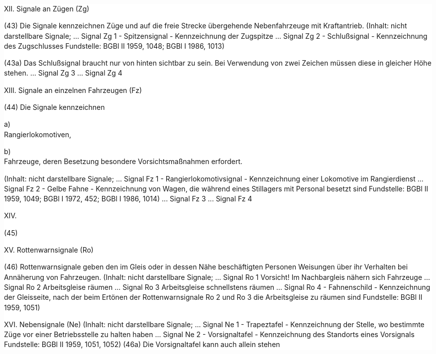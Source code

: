 XII. Signale an Zügen (Zg)

(43) Die Signale kennzeichnen Züge und auf die freie Strecke übergehende Nebenfahrzeuge mit Kraftantrieb.
(Inhalt: nicht darstellbare Signale;
... Signal Zg 1 - Spitzensignal -
Kennzeichnung der Zugspitze
... Signal Zg 2 - Schlußsignal -
Kennzeichnung des Zugschlusses
Fundstelle: BGBl II 1959, 1048; BGBl I 1986, 1013)

(43a) Das Schlußsignal braucht nur von hinten sichtbar zu sein. Bei Verwendung von zwei Zeichen müssen diese in gleicher Höhe stehen.
... Signal Zg 3
... Signal Zg 4

XIII. Signale an einzelnen Fahrzeugen (Fz)

(44) Die Signale kennzeichnen

a)  
Rangierlokomotiven,

b)  
Fahrzeuge, deren Besetzung besondere Vorsichtsmaßnahmen erfordert.

(Inhalt: nicht darstellbare Signale;
... Signal Fz 1 - Rangierlokomotivsignal -
Kennzeichnung einer Lokomotive im Rangierdienst
... Signal Fz 2 - Gelbe Fahne -
Kennzeichnung von Wagen, die während eines Stillagers mit Personal besetzt sind
Fundstelle: BGBl II 1959, 1049; BGBl I 1972, 452; BGBl I 1986, 1014)
... Signal Fz 3
... Signal Fz 4

XIV.

(45)

XV. Rottenwarnsignale (Ro)

(46) Rottenwarnsignale geben den im Gleis oder in dessen Nähe beschäftigten Personen Weisungen über ihr Verhalten bei Annäherung von Fahrzeugen.
(Inhalt: nicht darstellbare Signale;
... Signal Ro 1
Vorsicht! Im Nachbargleis nähern sich Fahrzeuge
... Signal Ro 2
Arbeitsgleise räumen
... Signal Ro 3
Arbeitsgleise schnellstens räumen
... Signal Ro 4 - Fahnenschild -
Kennzeichnung der Gleisseite, nach der beim Ertönen der Rottenwarnsignale Ro 2 und Ro 3 die Arbeitsgleise zu räumen sind
Fundstelle: BGBl II 1959, 1051)

XVI. Nebensignale (Ne)
(Inhalt: nicht darstellbare Signale;
... Signal Ne 1 - Trapeztafel -
Kennzeichnung der Stelle, wo bestimmte Züge vor einer Betriebsstelle zu halten haben
... Signal Ne 2 - Vorsignaltafel -
Kennzeichnung des Standorts eines Vorsignals
Fundstelle: BGBl II 1959, 1051, 1052)
(46a) Die Vorsignaltafel kann auch allein stehen
